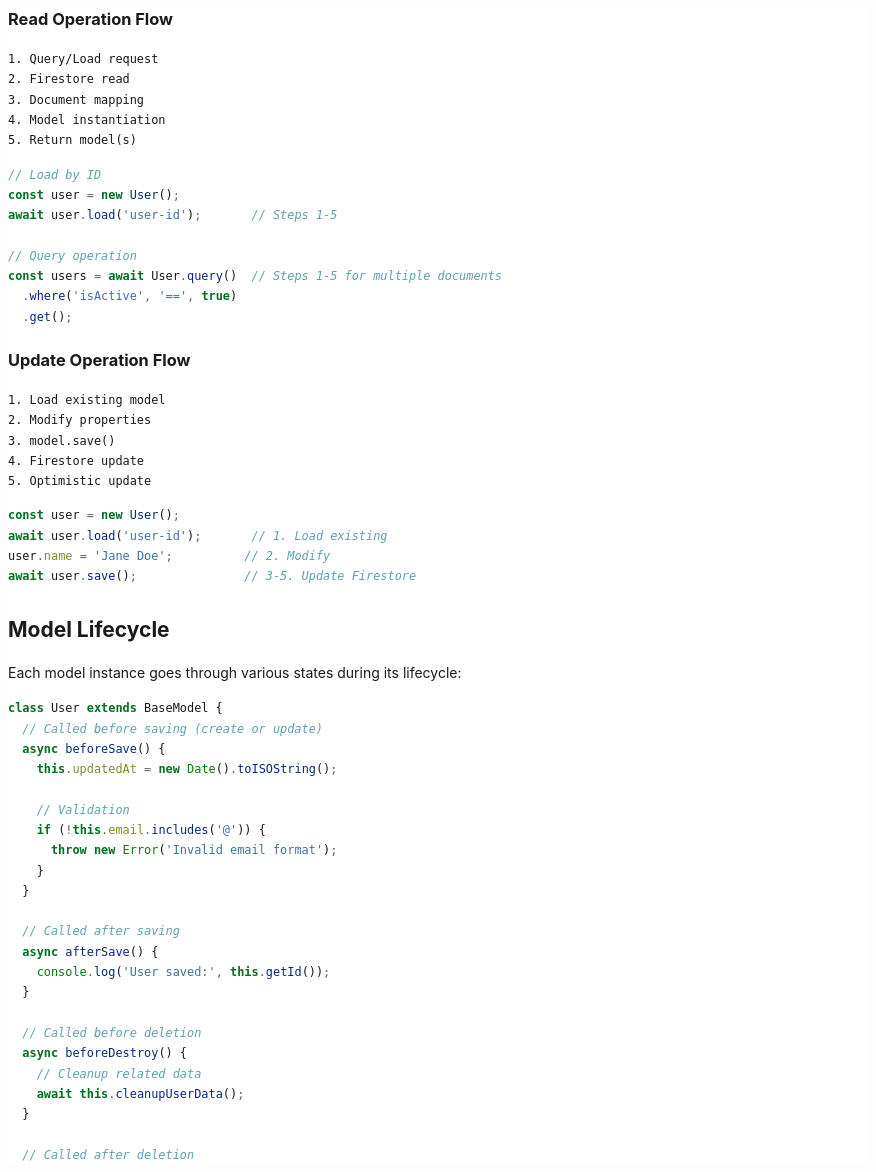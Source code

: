 ### Read Operation Flow

```
1. Query/Load request
2. Firestore read
3. Document mapping
4. Model instantiation
5. Return model(s)
```

```typescript
// Load by ID
const user = new User();
await user.load('user-id');       // Steps 1-5

// Query operation
const users = await User.query()  // Steps 1-5 for multiple documents
  .where('isActive', '==', true)
  .get();
```

### Update Operation Flow

```
1. Load existing model
2. Modify properties
3. model.save()
4. Firestore update
5. Optimistic update
```

```typescript
const user = new User();
await user.load('user-id');       // 1. Load existing
user.name = 'Jane Doe';          // 2. Modify
await user.save();               // 3-5. Update Firestore
```

## Model Lifecycle

Each model instance goes through various states during its lifecycle:

```typescript
class User extends BaseModel {
  // Called before saving (create or update)
  async beforeSave() {
    this.updatedAt = new Date().toISOString();
    
    // Validation
    if (!this.email.includes('@')) {
      throw new Error('Invalid email format');
    }
  }

  // Called after saving
  async afterSave() {
    console.log('User saved:', this.getId());
  }

  // Called before deletion
  async beforeDestroy() {
    // Cleanup related data
    await this.cleanupUserData();
  }

  // Called after deletion
```